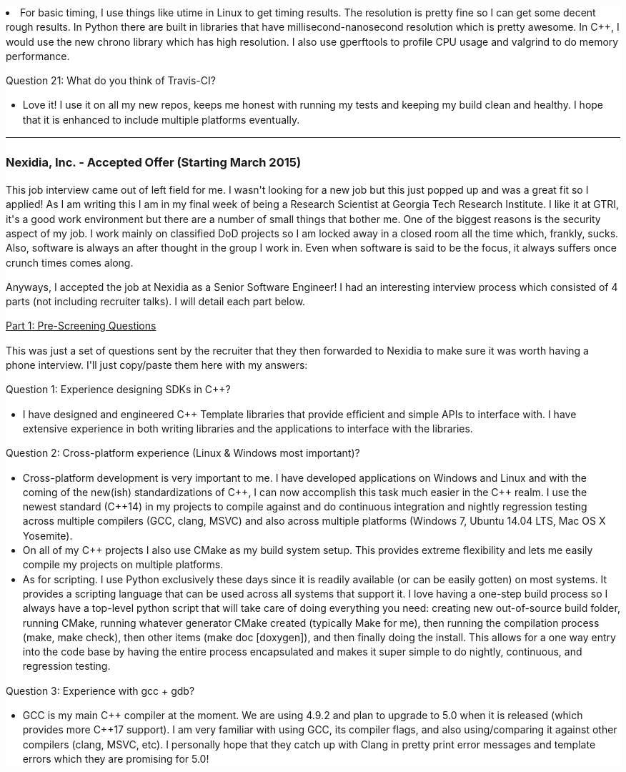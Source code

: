 <li>For basic timing, I use things like utime in Linux to get timing results. The resolution is pretty fine so I can get some decent rough results. In Python there are built in libraries that have millisecond-nanosecond resolution which is pretty awesome. In C++, I would use the new chrono library which has high resolution. I also use gperftools to profile CPU usage and valgrind to do memory performance.</li>
</ul>
<p>Question 21: What do you think of Travis-CI?</p>
<ul>
<li>Love it! I use it on all my new repos, keeps me honest with running my tests and keeping my build clean and healthy. I hope that it is enhanced to include multiple platforms eventually.</li>
</ul>
<hr />
<h3>Nexidia, Inc. - Accepted Offer (Starting March 2015)</h3>
<p>This job interview came out of left field for me. I wasn't looking for a new job but this just popped up and was a great fit so I applied! As I am writing this I am in my final week of being a Research Scientist at Georgia Tech Research Institute. I like it at GTRI, it's a good work environment but there are a number of small things that bother me. One of the biggest reasons is the security aspect of my job. I work mainly on classified DoD projects so I am locked away in a closed room all the time which, frankly, sucks. Also, software is always an after thought in the group I work in. Even when software is said to be the focus, it always suffers once crunch times comes along. </p>
<p>Anyways, I accepted the job at Nexidia as a Senior Software Engineer! I had an interesting interview process which consisted of 4 parts (not including recruiter talks). I will detail each part below.</p>
<p><u>Part 1: Pre-Screening Questions</u></p>
<p>This was just a set of questions sent by the recruiter that they then forwarded to Nexidia to make sure it was worth having a phone interview. I'll just copy/paste them here with my answers:</p>
<p>Question 1: Experience designing SDKs in C++?</p>
<ul>
<li>I have designed and engineered C++ Template libraries that provide efficient and simple APIs to interface with. I have extensive experience in both writing libraries and the applications to interface with the libraries.
  </li>
</ul>
<p>Question 2: Cross-platform experience (Linux & Windows most important)?</p>
<ul>
<li>Cross-platform development is very important to me. I have developed applications on Windows and Linux and with the coming of the new(ish) standardizations of C++, I can now accomplish this task much easier in the C++ realm. I use the newest standard (C++14) in my projects to compile against and do continuous integration and nightly regression testing across multiple compilers (GCC, clang, MSVC) and also across multiple platforms (Windows 7, Ubuntu 14.04 LTS, Mac OS X Yosemite).
  </li>
<li>On all of my C++ projects I also use CMake as my build system setup. This provides extreme flexibility and lets me easily compile my projects on multiple platforms.
  </li>
<li>As for scripting. I use Python exclusively these days since it is readily available (or can be easily gotten) on most systems. It provides a scripting language that can be used across all systems that support it. I love having a one-step build process so I always have a top-level python script that will take care of doing everything you need: creating new out-of-source build folder, running CMake, running whatever generator CMake created (typically Make for me), then running the compilation process (make, make check), then other items (make doc [doxygen]), and then finally doing the install. This allows for a one way entry into the code base by having the entire process encapsulated and makes it super simple to do nightly, continuous, and regression testing.
  </li>
</ul>
<p>Question 3: Experience with gcc + gdb?</p>
<ul>
<li>GCC is my main C++ compiler at the moment. We are using 4.9.2 and plan to upgrade to 5.0 when it is released (which provides more C++17 support). I am very familiar with using GCC, its compiler flags, and also using/comparing it against other compilers (clang, MSVC, etc). I personally hope that they catch up with Clang in pretty print error messages and template errors which they are promising for 5.0!
  </li>